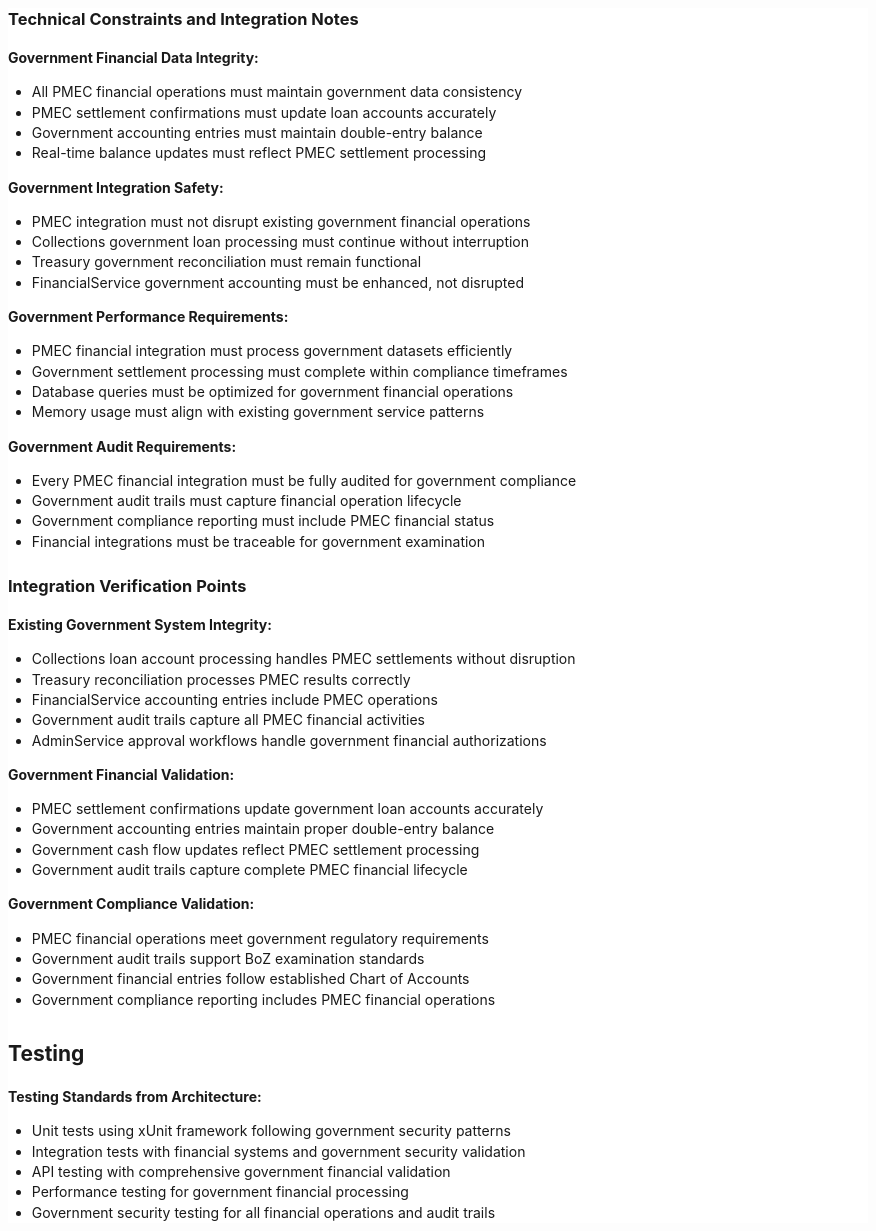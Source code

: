 ### Technical Constraints and Integration Notes

**Government Financial Data Integrity:**
- All PMEC financial operations must maintain government data consistency
- PMEC settlement confirmations must update loan accounts accurately
- Government accounting entries must maintain double-entry balance
- Real-time balance updates must reflect PMEC settlement processing

**Government Integration Safety:**
- PMEC integration must not disrupt existing government financial operations
- Collections government loan processing must continue without interruption
- Treasury government reconciliation must remain functional
- FinancialService government accounting must be enhanced, not disrupted

**Government Performance Requirements:**
- PMEC financial integration must process government datasets efficiently
- Government settlement processing must complete within compliance timeframes
- Database queries must be optimized for government financial operations
- Memory usage must align with existing government service patterns

**Government Audit Requirements:**
- Every PMEC financial integration must be fully audited for government compliance
- Government audit trails must capture financial operation lifecycle
- Government compliance reporting must include PMEC financial status
- Financial integrations must be traceable for government examination

### Integration Verification Points

**Existing Government System Integrity:**
- Collections loan account processing handles PMEC settlements without disruption
- Treasury reconciliation processes PMEC results correctly
- FinancialService accounting entries include PMEC operations
- Government audit trails capture all PMEC financial activities
- AdminService approval workflows handle government financial authorizations

**Government Financial Validation:**
- PMEC settlement confirmations update government loan accounts accurately
- Government accounting entries maintain proper double-entry balance
- Government cash flow updates reflect PMEC settlement processing
- Government audit trails capture complete PMEC financial lifecycle

**Government Compliance Validation:**
- PMEC financial operations meet government regulatory requirements
- Government audit trails support BoZ examination standards
- Government financial entries follow established Chart of Accounts
- Government compliance reporting includes PMEC financial operations

## Testing

**Testing Standards from Architecture:**
- Unit tests using xUnit framework following government security patterns
- Integration tests with financial systems and government security validation
- API testing with comprehensive government financial validation
- Performance testing for government financial processing
- Government security testing for all financial operations and audit trails
